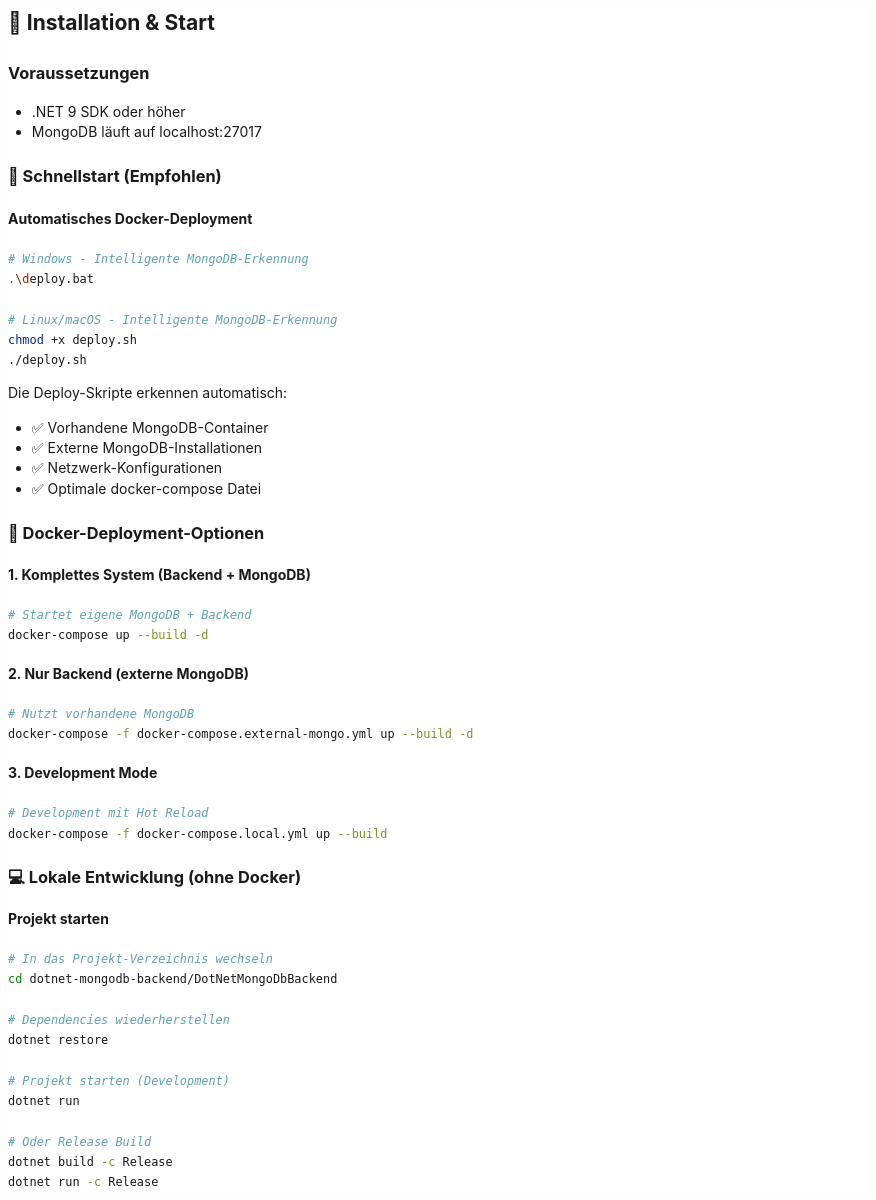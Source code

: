 ## 🚀 Installation & Start

### Voraussetzungen
- .NET 9 SDK oder höher
- MongoDB läuft auf localhost:27017

### 🎯 Schnellstart (Empfohlen)

#### Automatisches Docker-Deployment
```bash
# Windows - Intelligente MongoDB-Erkennung
.\deploy.bat

# Linux/macOS - Intelligente MongoDB-Erkennung  
chmod +x deploy.sh
./deploy.sh
```

Die Deploy-Skripte erkennen automatisch:
- ✅ Vorhandene MongoDB-Container
- ✅ Externe MongoDB-Installationen
- ✅ Netzwerk-Konfigurationen
- ✅ Optimale docker-compose Datei

### 🐳 Docker-Deployment-Optionen

#### 1. Komplettes System (Backend + MongoDB)
```bash
# Startet eigene MongoDB + Backend
docker-compose up --build -d
```

#### 2. Nur Backend (externe MongoDB)
```bash
# Nutzt vorhandene MongoDB
docker-compose -f docker-compose.external-mongo.yml up --build -d
```

#### 3. Development Mode
```bash
# Development mit Hot Reload
docker-compose -f docker-compose.local.yml up --build
```

### 💻 Lokale Entwicklung (ohne Docker)

#### Projekt starten
```bash
# In das Projekt-Verzeichnis wechseln
cd dotnet-mongodb-backend/DotNetMongoDbBackend

# Dependencies wiederherstellen
dotnet restore

# Projekt starten (Development)
dotnet run

# Oder Release Build
dotnet build -c Release
dotnet run -c Release
```
